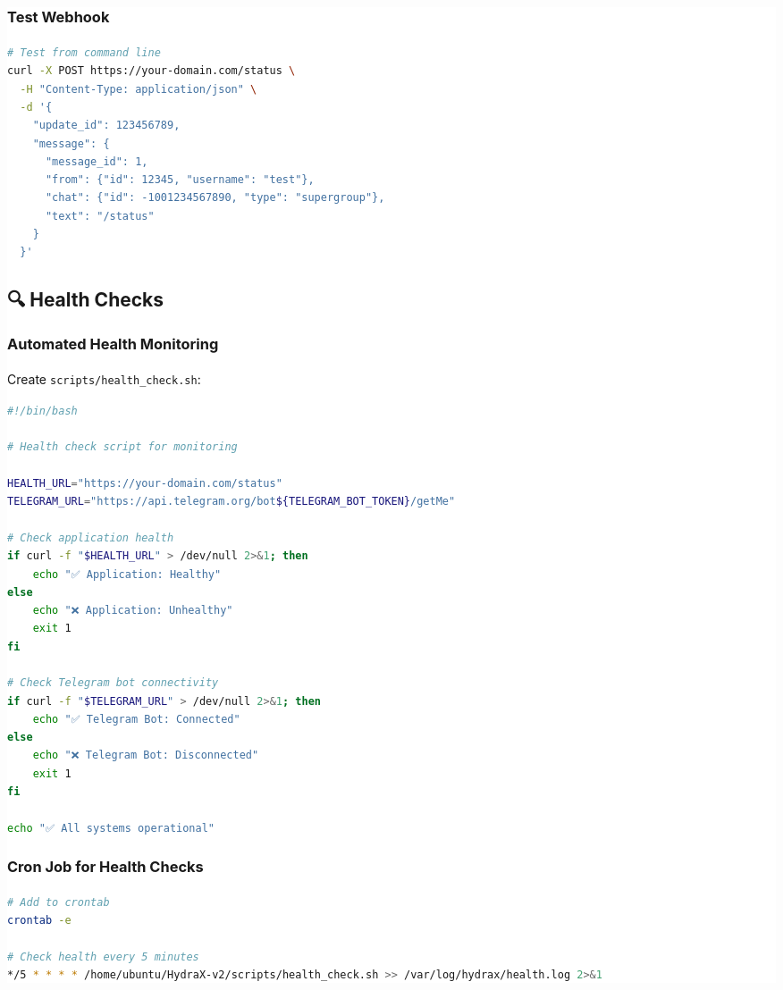 ### **Test Webhook**
```bash
# Test from command line
curl -X POST https://your-domain.com/status \
  -H "Content-Type: application/json" \
  -d '{
    "update_id": 123456789,
    "message": {
      "message_id": 1,
      "from": {"id": 12345, "username": "test"},
      "chat": {"id": -1001234567890, "type": "supergroup"},
      "text": "/status"
    }
  }'
```

## 🔍 **Health Checks**

### **Automated Health Monitoring**
Create `scripts/health_check.sh`:
```bash
#!/bin/bash

# Health check script for monitoring

HEALTH_URL="https://your-domain.com/status"
TELEGRAM_URL="https://api.telegram.org/bot${TELEGRAM_BOT_TOKEN}/getMe"

# Check application health
if curl -f "$HEALTH_URL" > /dev/null 2>&1; then
    echo "✅ Application: Healthy"
else
    echo "❌ Application: Unhealthy"
    exit 1
fi

# Check Telegram bot connectivity
if curl -f "$TELEGRAM_URL" > /dev/null 2>&1; then
    echo "✅ Telegram Bot: Connected"
else
    echo "❌ Telegram Bot: Disconnected"
    exit 1
fi

echo "✅ All systems operational"
```

### **Cron Job for Health Checks**
```bash
# Add to crontab
crontab -e

# Check health every 5 minutes
*/5 * * * * /home/ubuntu/HydraX-v2/scripts/health_check.sh >> /var/log/hydrax/health.log 2>&1
```
